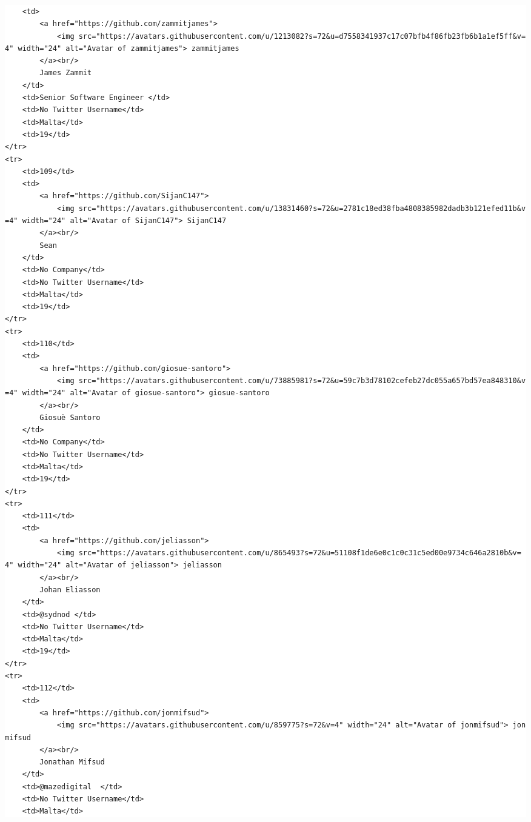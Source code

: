 		<td>
			<a href="https://github.com/zammitjames">
				<img src="https://avatars.githubusercontent.com/u/1213082?s=72&u=d7558341937c17c07bfb4f86fb23fb6b1a1ef5ff&v=4" width="24" alt="Avatar of zammitjames"> zammitjames
			</a><br/>
			James Zammit
		</td>
		<td>Senior Software Engineer </td>
		<td>No Twitter Username</td>
		<td>Malta</td>
		<td>19</td>
	</tr>
	<tr>
		<td>109</td>
		<td>
			<a href="https://github.com/SijanC147">
				<img src="https://avatars.githubusercontent.com/u/13831460?s=72&u=2781c18ed38fba4808385982dadb3b121efed11b&v=4" width="24" alt="Avatar of SijanC147"> SijanC147
			</a><br/>
			Sean
		</td>
		<td>No Company</td>
		<td>No Twitter Username</td>
		<td>Malta</td>
		<td>19</td>
	</tr>
	<tr>
		<td>110</td>
		<td>
			<a href="https://github.com/giosue-santoro">
				<img src="https://avatars.githubusercontent.com/u/73885981?s=72&u=59c7b3d78102cefeb27dc055a657bd57ea848310&v=4" width="24" alt="Avatar of giosue-santoro"> giosue-santoro
			</a><br/>
			Giosuè Santoro
		</td>
		<td>No Company</td>
		<td>No Twitter Username</td>
		<td>Malta</td>
		<td>19</td>
	</tr>
	<tr>
		<td>111</td>
		<td>
			<a href="https://github.com/jeliasson">
				<img src="https://avatars.githubusercontent.com/u/865493?s=72&u=51108f1de6e0c1c0c31c5ed00e9734c646a2810b&v=4" width="24" alt="Avatar of jeliasson"> jeliasson
			</a><br/>
			Johan Eliasson
		</td>
		<td>@sydnod </td>
		<td>No Twitter Username</td>
		<td>Malta</td>
		<td>19</td>
	</tr>
	<tr>
		<td>112</td>
		<td>
			<a href="https://github.com/jonmifsud">
				<img src="https://avatars.githubusercontent.com/u/859775?s=72&v=4" width="24" alt="Avatar of jonmifsud"> jonmifsud
			</a><br/>
			Jonathan Mifsud
		</td>
		<td>@mazedigital  </td>
		<td>No Twitter Username</td>
		<td>Malta</td>